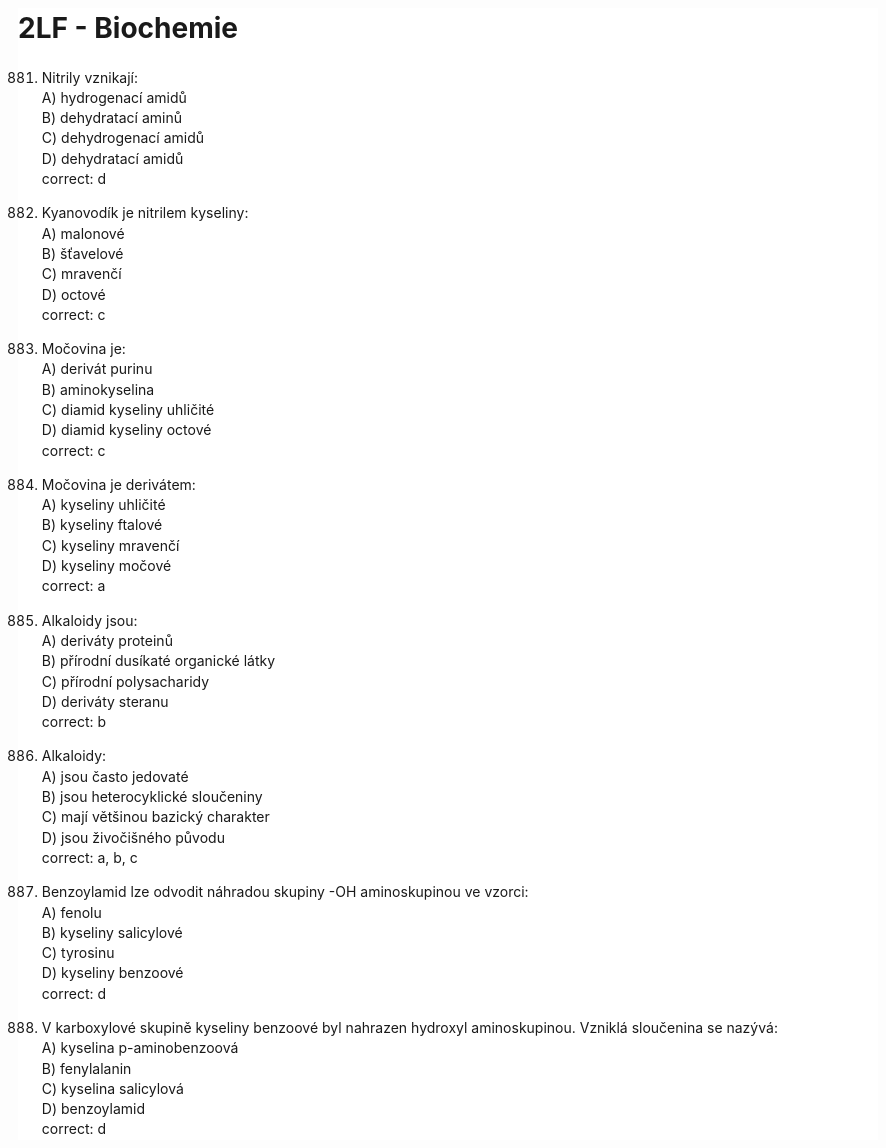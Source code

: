 # 2LF - Biochemie  
  
881. Nitrily vznikají:  
A) hydrogenací amidů  
B) dehydratací aminů  
C) dehydrogenací amidů  
D) dehydratací amidů  
correct: d  
  
882. Kyanovodík je nitrilem kyseliny:  
A) malonové  
B) šťavelové  
C) mravenčí  
D) octové  
correct: c  
  
883. Močovina je:  
A) derivát purinu  
B) aminokyselina  
C) diamid kyseliny uhličité  
D) diamid kyseliny octové  
correct: c  
  
884. Močovina je derivátem:  
A) kyseliny uhličité  
B) kyseliny ftalové  
C) kyseliny mravenčí  
D) kyseliny močové  
correct: a  
  
885. Alkaloidy jsou:  
A) deriváty proteinů  
B) přírodní dusíkaté organické látky  
C) přírodní polysacharidy  
D) deriváty steranu  
correct: b  
  
886. Alkaloidy:  
A) jsou často jedovaté  
B) jsou heterocyklické sloučeniny  
C) mají většinou bazický charakter  
D) jsou živočišného původu  
correct: a, b, c  
  
887. Benzoylamid lze odvodit náhradou skupiny -OH aminoskupinou ve vzorci:  
A) fenolu  
B) kyseliny salicylové  
C) tyrosinu  
D) kyseliny benzoové  
correct: d  
  
888. V karboxylové skupině kyseliny benzoové byl nahrazen hydroxyl aminoskupinou. Vzniklá sloučenina se nazývá:  
A) kyselina p-aminobenzoová  
B) fenylalanin  
C) kyselina salicylová  
D) benzoylamid  
correct: d  
  